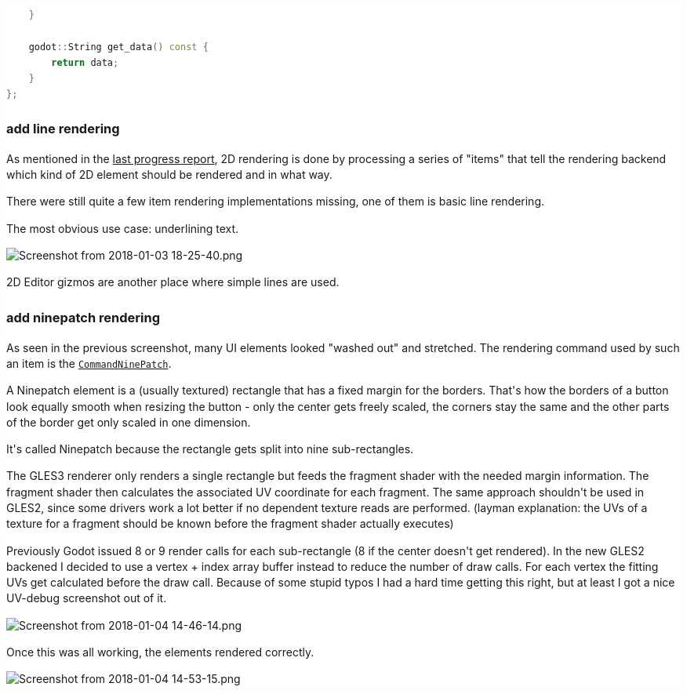 ```cpp
	}

	godot::String get_data() const {
	    return data;
	}
};
```


### add line rendering

As mentioned in the [last progress report](https://godotengine.org/article/gles2-and-gdnative-progress-report-1), 2D rendering is done by processing a series of "items" that tell the rendering backend which kind of 2D element should be rendered and in what way.

There were still quite a few item rendering implementations missing, one of them is basic line rendering.

The most obvious use case: underlining text.

![Screenshot from 2018-01-03 18-25-40.png](/storage/app/uploads/public/5a8/094/a77/5a8094a7745a6874916835.png)

2D Editor gizmos are another place where simple lines are used.

### add ninepatch rendering

As seen in the previous screenshot, many UI elements looked "washed out" and stretched. The rendering command used by such an item is the [`CommandNinePatch`](https://github.com/karroffel/godot/blob/c82c9f73fc7f9880678482769f6c3b13143ef737/servers/visual/rasterizer.h#L700-L715).

A Ninepatch element is a (usually textured) rectangle that has a fixed margin for the borders. That's how the borders of a button look equally smooth when resizing the button - only the center gets freely scaled, the corners stay the same and the other parts of the border get only scaled in one dimension.

It's called Ninepatch because the rectangle gets split into nine sub-rectangles.

The GLES3 renderer only renders a single rectangle but feeds the fragment shader with the needed margin information. The fragment shader then calculates the associated UV coordinate for each fragment. The same approach shouldn't be used in GLES2, since some drivers work a lot better if no dependent texture reads are performed. (layman explanation: the UVs of a texture for a fragment should be known before the fragment shader actually executes)

Previously Godot issued 8 or 9 render calls for each sub-rectangle (8 if the center doesn't get rendered).
In the new GLES2 backened I decided to use a vertex + index array buffer instead to reduce the number of draw calls. For each vertex the fitting UVs get calculated before the draw call. Because of some stupid typos I had a hard time getting this right, but at least I got a nice UV-debug screenshot out of it.

![Screenshot from 2018-01-04 14-46-14.png](/storage/app/uploads/public/5a8/094/c34/5a8094c3400d6076419598.png)

Once this was all working, the elements rendered correctly.


![Screenshot from 2018-01-04 14-53-15.png](/storage/app/uploads/public/5a8/1e7/ec9/5a81e7ec9e5cf087690313.png)
